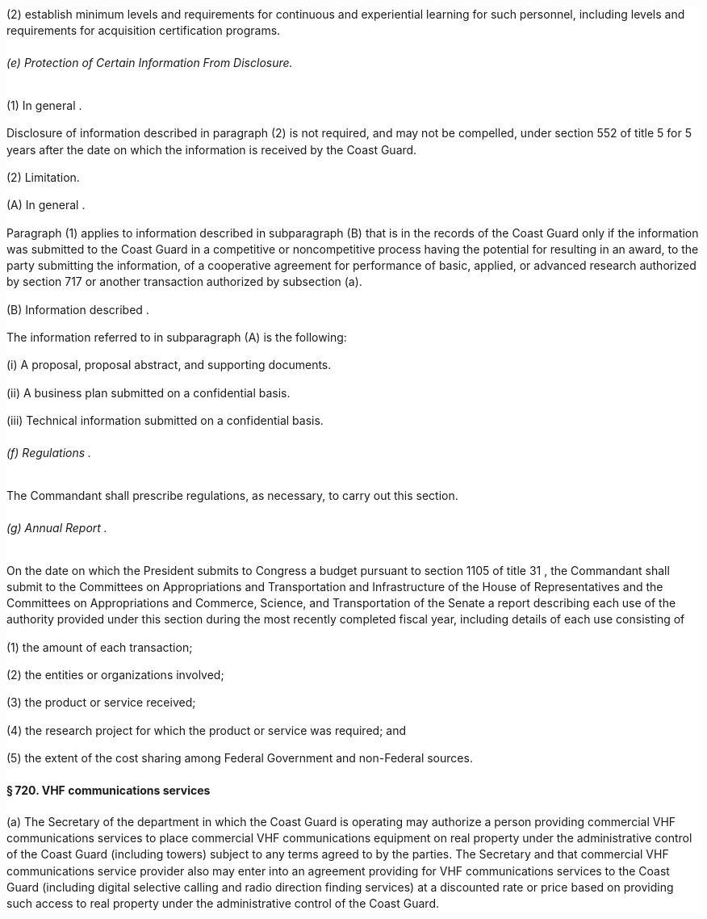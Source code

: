 (2) establish minimum levels and requirements for continuous and experiential learning for such personnel, including levels and requirements for acquisition certification programs.

###### (e) Protection of Certain Information From Disclosure.

(1) In general .

Disclosure of information described in paragraph (2) is not required, and may not be compelled, under section 552 of title 5 for 5 years after the date on which the information is received by the Coast Guard.

(2) Limitation.

(A) In general .

Paragraph (1) applies to information described in subparagraph (B) that is in the records of the Coast Guard only if the information was submitted to the Coast Guard in a competitive or noncompetitive process having the potential for resulting in an award, to the party submitting the information, of a cooperative agreement for performance of basic, applied, or advanced research authorized by section 717 or another transaction authorized by subsection (a).

(B) Information described .

The information referred to in subparagraph (A) is the following:

(i) A proposal, proposal abstract, and supporting documents.

(ii) A business plan submitted on a confidential basis.

(iii) Technical information submitted on a confidential basis.

###### (f) Regulations .

The Commandant shall prescribe regulations, as necessary, to carry out this section.

###### (g) Annual Report .

On the date on which the President submits to Congress a budget pursuant to section 1105 of title 31 , the Commandant shall submit to the Committees on Appropriations and Transportation and Infrastructure of the House of Representatives and the Committees on Appropriations and Commerce, Science, and Transportation of the Senate a report describing each use of the authority provided under this section during the most recently completed fiscal year, including details of each use consisting of

(1) the amount of each transaction;

(2) the entities or organizations involved;

(3) the product or service received;

(4) the research project for which the product or service was required; and

(5) the extent of the cost sharing among Federal Government and non-Federal sources.

#### § 720. VHF communications services

 (a) The Secretary of the department in which the Coast Guard is operating may authorize a person providing commercial VHF communications services to place commercial VHF communications equipment on real property under the administrative control of the Coast Guard (including towers) subject to any terms agreed to by the parties. The Secretary and that commercial VHF communications service provider also may enter into an agreement providing for VHF communications services to the Coast Guard (including digital selective calling and radio direction finding services) at a discounted rate or price based on providing such access to real property under the administrative control of the Coast Guard.
